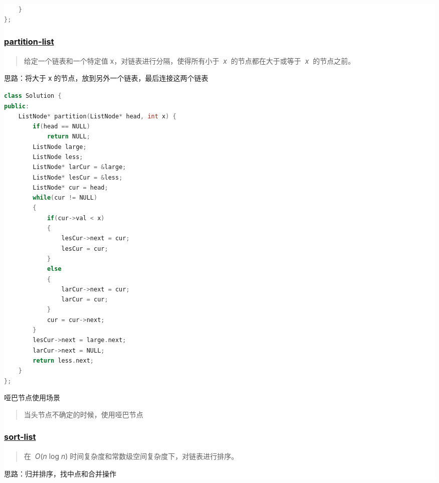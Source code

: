 ```c++
    }
};
```

### [partition-list](https://leetcode-cn.com/problems/partition-list/)

> 给定一个链表和一个特定值 x，对链表进行分隔，使得所有小于  *x*  的节点都在大于或等于  *x*  的节点之前。

思路：将大于 x 的节点，放到另外一个链表，最后连接这两个链表

```c++
class Solution {
public:
    ListNode* partition(ListNode* head, int x) {
        if(head == NULL)
            return NULL;
        ListNode large;
        ListNode less;
        ListNode* larCur = &large;
        ListNode* lesCur = &less;
        ListNode* cur = head;
        while(cur != NULL)
        {
            if(cur->val < x)
            {
                lesCur->next = cur;
                lesCur = cur;
            }
            else
            {
                larCur->next = cur;
                larCur = cur;
            }
            cur = cur->next;
        }
        lesCur->next = large.next;
        larCur->next = NULL;
        return less.next;
    }
};
```

哑巴节点使用场景

> 当头节点不确定的时候，使用哑巴节点

### [sort-list](https://leetcode-cn.com/problems/sort-list/)

> 在  *O*(*n* log *n*) 时间复杂度和常数级空间复杂度下，对链表进行排序。

思路：归并排序，找中点和合并操作
